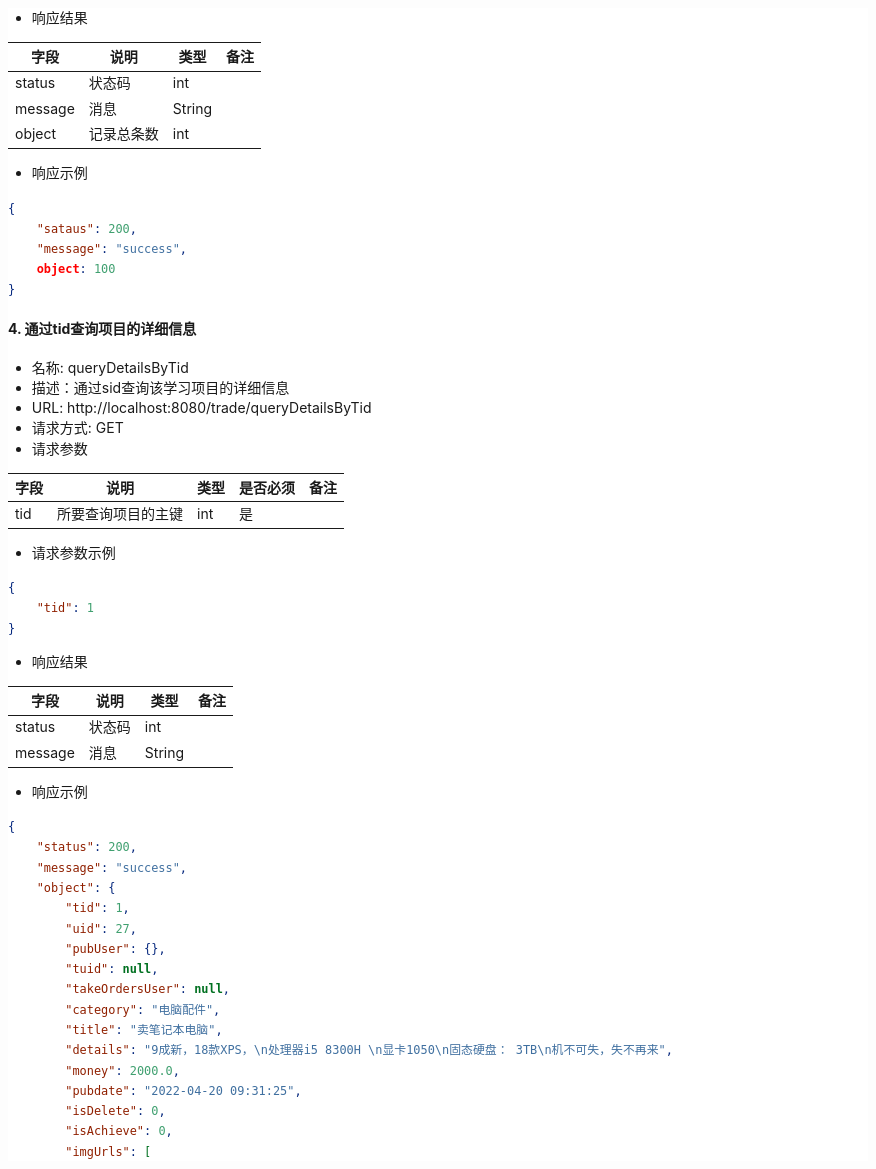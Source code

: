 - 响应结果

| 字段    | 说明       | 类型   | 备注 |
| ------- | ---------- | ------ | ---- |
| status  | 状态码     | int    |      |
| message | 消息       | String |      |
| object  | 记录总条数 | int    |      |

- 响应示例

``` json
{
    "sataus": 200,
    "message": "success", 
    object: 100
}
```



#### 4. 通过tid查询项目的详细信息

- 名称:	queryDetailsByTid
- 描述：通过sid查询该学习项目的详细信息
- URL: http://localhost:8080/trade/queryDetailsByTid
- 请求方式: GET
- 请求参数

| 字段 | 说明               | 类型 | 是否必须 | 备注 |
| ---- | ------------------ | ---- | -------- | ---- |
| tid  | 所要查询项目的主键 | int  | 是       |      |

- 请求参数示例

``` json
{
    "tid": 1
}
```

- 响应结果

| 字段    | 说明   | 类型   | 备注 |
| ------- | ------ | ------ | ---- |
| status  | 状态码 | int    |      |
| message | 消息   | String |      |

- 响应示例

``` json
{
    "status": 200,
    "message": "success",
    "object": {
        "tid": 1,
        "uid": 27,
        "pubUser": {},
        "tuid": null,
        "takeOrdersUser": null,
        "category": "电脑配件",
        "title": "卖笔记本电脑",
        "details": "9成新，18款XPS，\n处理器i5 8300H \n显卡1050\n固态硬盘： 3TB\n机不可失，失不再来",
        "money": 2000.0,
        "pubdate": "2022-04-20 09:31:25",
        "isDelete": 0,
        "isAchieve": 0,
        "imgUrls": [
```